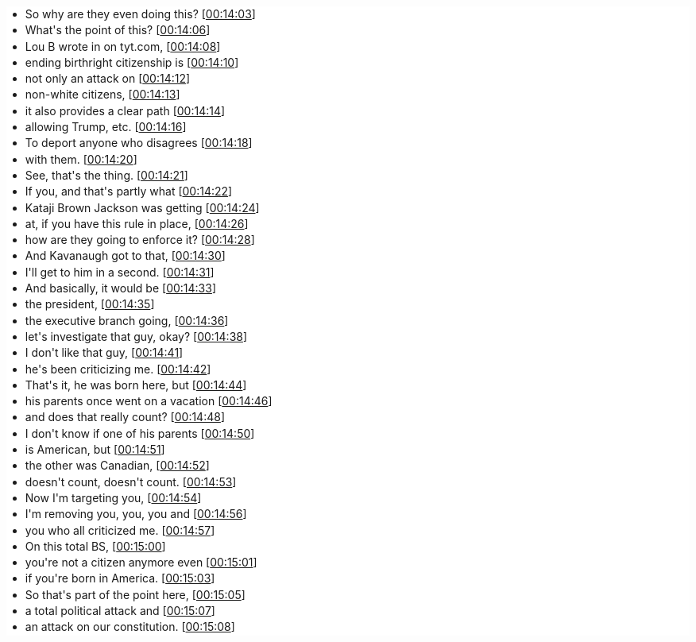 *  So why are they even doing this? [[00:14:03](https://www.youtube.com/watch?v=-yuUxVA8a3o&t=843.94s)]
*  What's the point of this? [[00:14:06](https://www.youtube.com/watch?v=-yuUxVA8a3o&t=846.58s)]
*  Lou B wrote in on tyt.com, [[00:14:08](https://www.youtube.com/watch?v=-yuUxVA8a3o&t=848.4200000000001s)]
*  ending birthright citizenship is [[00:14:10](https://www.youtube.com/watch?v=-yuUxVA8a3o&t=850.1s)]
*  not only an attack on [[00:14:12](https://www.youtube.com/watch?v=-yuUxVA8a3o&t=852.1s)]
*  non-white citizens, [[00:14:13](https://www.youtube.com/watch?v=-yuUxVA8a3o&t=853.1800000000001s)]
*  it also provides a clear path [[00:14:14](https://www.youtube.com/watch?v=-yuUxVA8a3o&t=854.62s)]
*  allowing Trump, etc. [[00:14:16](https://www.youtube.com/watch?v=-yuUxVA8a3o&t=856.46s)]
*  To deport anyone who disagrees [[00:14:18](https://www.youtube.com/watch?v=-yuUxVA8a3o&t=858.0600000000001s)]
*  with them. [[00:14:20](https://www.youtube.com/watch?v=-yuUxVA8a3o&t=860.0200000000001s)]
*  See, that's the thing. [[00:14:21](https://www.youtube.com/watch?v=-yuUxVA8a3o&t=861.0200000000001s)]
*  If you, and that's partly what [[00:14:22](https://www.youtube.com/watch?v=-yuUxVA8a3o&t=862.62s)]
*  Kataji Brown Jackson was getting [[00:14:24](https://www.youtube.com/watch?v=-yuUxVA8a3o&t=864.38s)]
*  at, if you have this rule in place, [[00:14:26](https://www.youtube.com/watch?v=-yuUxVA8a3o&t=866.38s)]
*  how are they going to enforce it? [[00:14:28](https://www.youtube.com/watch?v=-yuUxVA8a3o&t=868.62s)]
*  And Kavanaugh got to that, [[00:14:30](https://www.youtube.com/watch?v=-yuUxVA8a3o&t=870.7s)]
*  I'll get to him in a second. [[00:14:31](https://www.youtube.com/watch?v=-yuUxVA8a3o&t=871.9000000000001s)]
*  And basically, it would be [[00:14:33](https://www.youtube.com/watch?v=-yuUxVA8a3o&t=873.58s)]
*  the president, [[00:14:35](https://www.youtube.com/watch?v=-yuUxVA8a3o&t=875.4200000000001s)]
*  the executive branch going, [[00:14:36](https://www.youtube.com/watch?v=-yuUxVA8a3o&t=876.5s)]
*  let's investigate that guy, okay? [[00:14:38](https://www.youtube.com/watch?v=-yuUxVA8a3o&t=878.58s)]
*  I don't like that guy, [[00:14:41](https://www.youtube.com/watch?v=-yuUxVA8a3o&t=881.5s)]
*  he's been criticizing me. [[00:14:42](https://www.youtube.com/watch?v=-yuUxVA8a3o&t=882.46s)]
*  That's it, he was born here, but [[00:14:44](https://www.youtube.com/watch?v=-yuUxVA8a3o&t=884.1800000000001s)]
*  his parents once went on a vacation [[00:14:46](https://www.youtube.com/watch?v=-yuUxVA8a3o&t=886.0600000000001s)]
*  and does that really count? [[00:14:48](https://www.youtube.com/watch?v=-yuUxVA8a3o&t=888.1s)]
*  I don't know if one of his parents [[00:14:50](https://www.youtube.com/watch?v=-yuUxVA8a3o&t=890.34s)]
*  is American, but [[00:14:51](https://www.youtube.com/watch?v=-yuUxVA8a3o&t=891.6600000000001s)]
*  the other was Canadian, [[00:14:52](https://www.youtube.com/watch?v=-yuUxVA8a3o&t=892.2600000000001s)]
*  doesn't count, doesn't count. [[00:14:53](https://www.youtube.com/watch?v=-yuUxVA8a3o&t=893.1800000000001s)]
*  Now I'm targeting you, [[00:14:54](https://www.youtube.com/watch?v=-yuUxVA8a3o&t=894.7s)]
*  I'm removing you, you, you and [[00:14:56](https://www.youtube.com/watch?v=-yuUxVA8a3o&t=896.22s)]
*  you who all criticized me. [[00:14:57](https://www.youtube.com/watch?v=-yuUxVA8a3o&t=897.98s)]
*  On this total BS, [[00:15:00](https://www.youtube.com/watch?v=-yuUxVA8a3o&t=900.0200000000001s)]
*  you're not a citizen anymore even [[00:15:01](https://www.youtube.com/watch?v=-yuUxVA8a3o&t=901.0600000000001s)]
*  if you're born in America. [[00:15:03](https://www.youtube.com/watch?v=-yuUxVA8a3o&t=903.0600000000001s)]
*  So that's part of the point here, [[00:15:05](https://www.youtube.com/watch?v=-yuUxVA8a3o&t=905.4200000000001s)]
*  a total political attack and [[00:15:07](https://www.youtube.com/watch?v=-yuUxVA8a3o&t=907.3000000000001s)]
*  an attack on our constitution. [[00:15:08](https://www.youtube.com/watch?v=-yuUxVA8a3o&t=908.94s)]